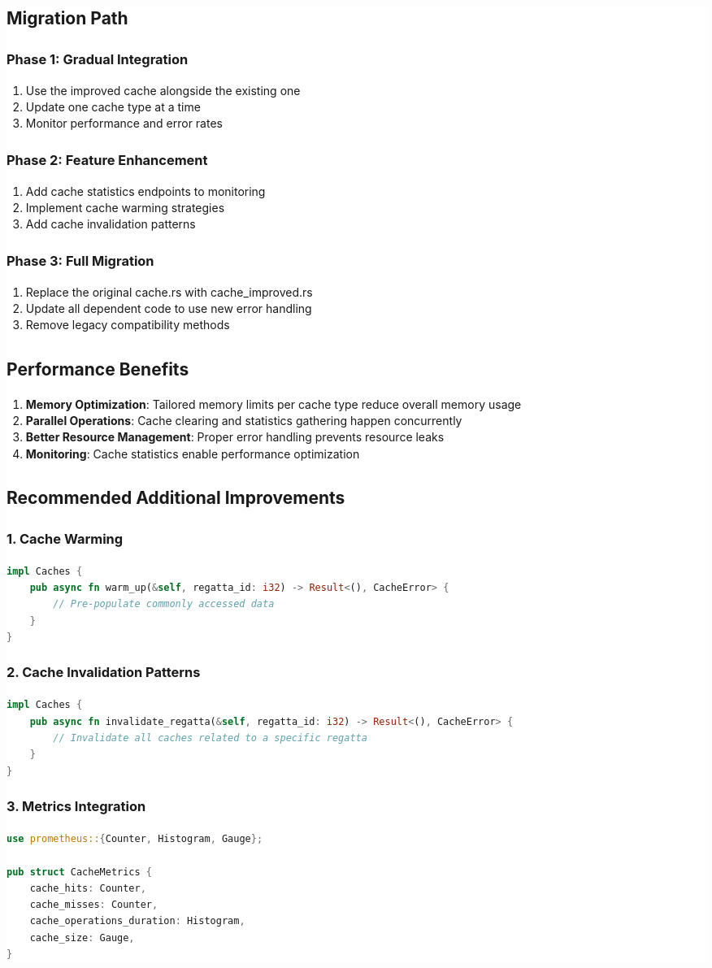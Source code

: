 ## Migration Path

### Phase 1: Gradual Integration
1. Use the improved cache alongside the existing one
2. Update one cache type at a time
3. Monitor performance and error rates

### Phase 2: Feature Enhancement
1. Add cache statistics endpoints to monitoring
2. Implement cache warming strategies
3. Add cache invalidation patterns

### Phase 3: Full Migration
1. Replace the original cache.rs with cache_improved.rs
2. Update all dependent code to use new error handling
3. Remove legacy compatibility methods

## Performance Benefits

1. **Memory Optimization**: Tailored memory limits per cache type reduce overall memory usage
2. **Parallel Operations**: Cache clearing and statistics gathering happen concurrently
3. **Better Resource Management**: Proper error handling prevents resource leaks
4. **Monitoring**: Cache statistics enable performance optimization

## Recommended Additional Improvements

### 1. Cache Warming
```rust
impl Caches {
    pub async fn warm_up(&self, regatta_id: i32) -> Result<(), CacheError> {
        // Pre-populate commonly accessed data
    }
}
```

### 2. Cache Invalidation Patterns
```rust
impl Caches {
    pub async fn invalidate_regatta(&self, regatta_id: i32) -> Result<(), CacheError> {
        // Invalidate all caches related to a specific regatta
    }
}
```

### 3. Metrics Integration
```rust
use prometheus::{Counter, Histogram, Gauge};

pub struct CacheMetrics {
    cache_hits: Counter,
    cache_misses: Counter,
    cache_operations_duration: Histogram,
    cache_size: Gauge,
}
```
